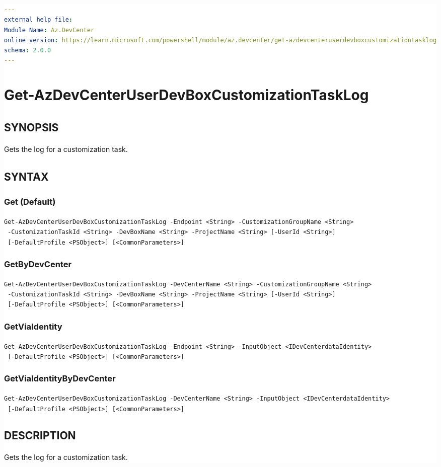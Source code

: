 ```yaml
---
external help file:
Module Name: Az.DevCenter
online version: https://learn.microsoft.com/powershell/module/az.devcenter/get-azdevcenteruserdevboxcustomizationtasklog
schema: 2.0.0
---
```


# Get-AzDevCenterUserDevBoxCustomizationTaskLog

## SYNOPSIS
Gets the log for a customization task.

## SYNTAX

### Get (Default)
```
Get-AzDevCenterUserDevBoxCustomizationTaskLog -Endpoint <String> -CustomizationGroupName <String>
 -CustomizationTaskId <String> -DevBoxName <String> -ProjectName <String> [-UserId <String>]
 [-DefaultProfile <PSObject>] [<CommonParameters>]
```

### GetByDevCenter
```
Get-AzDevCenterUserDevBoxCustomizationTaskLog -DevCenterName <String> -CustomizationGroupName <String>
 -CustomizationTaskId <String> -DevBoxName <String> -ProjectName <String> [-UserId <String>]
 [-DefaultProfile <PSObject>] [<CommonParameters>]
```

### GetViaIdentity
```
Get-AzDevCenterUserDevBoxCustomizationTaskLog -Endpoint <String> -InputObject <IDevCenterdataIdentity>
 [-DefaultProfile <PSObject>] [<CommonParameters>]
```

### GetViaIdentityByDevCenter
```
Get-AzDevCenterUserDevBoxCustomizationTaskLog -DevCenterName <String> -InputObject <IDevCenterdataIdentity>
 [-DefaultProfile <PSObject>] [<CommonParameters>]
```

## DESCRIPTION
Gets the log for a customization task.
